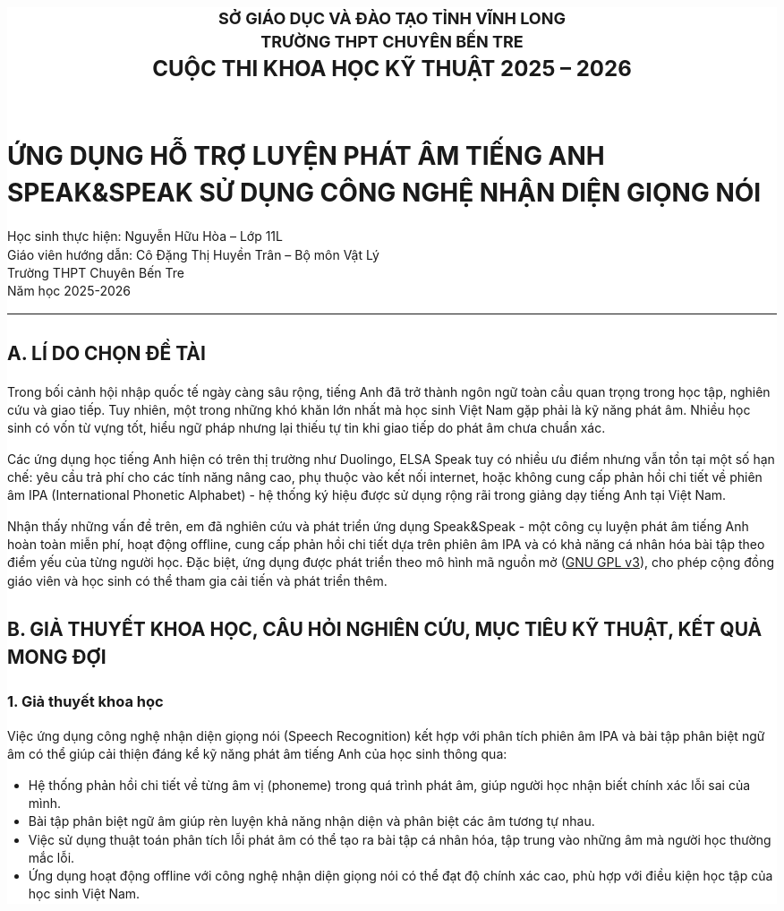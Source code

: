<div align="center">
<font size="4"><b>SỞ GIÁO DỤC VÀ ĐÀO TẠO TỈNH VĨNH LONG</b></font><br>
<font size="4"><b>TRƯỜNG THPT CHUYÊN BẾN TRE</b></font><br>
<font size="5"><b>CUỘC THI KHOA HỌC KỸ THUẬT 2025 – 2026</b></font>
</div>
<br>

# ỨNG DỤNG HỖ TRỢ LUYỆN PHÁT ÂM TIẾNG ANH SPEAK&SPEAK SỬ DỤNG CÔNG NGHỆ NHẬN DIỆN GIỌNG NÓI

Học sinh thực hiện: Nguyễn Hữu Hòa – Lớp 11L  
Giáo viên hướng dẫn: Cô Đặng Thị Huyền Trân – Bộ môn Vật Lý  
Trường THPT Chuyên Bến Tre  
Năm học 2025-2026

---

## A. LÍ DO CHỌN ĐỀ TÀI

Trong bối cảnh hội nhập quốc tế ngày càng sâu rộng, tiếng Anh đã trở thành ngôn ngữ toàn cầu quan trọng trong học tập, nghiên cứu và giao tiếp. Tuy nhiên, một trong những khó khăn lớn nhất mà học sinh Việt Nam gặp phải là kỹ năng phát âm. Nhiều học sinh có vốn từ vựng tốt, hiểu ngữ pháp nhưng lại thiếu tự tin khi giao tiếp do phát âm chưa chuẩn xác.

Các ứng dụng học tiếng Anh hiện có trên thị trường như Duolingo, ELSA Speak tuy có nhiều ưu điểm nhưng vẫn tồn tại một số hạn chế: yêu cầu trả phí cho các tính năng nâng cao, phụ thuộc vào kết nối internet, hoặc không cung cấp phản hồi chi tiết về phiên âm IPA (International Phonetic Alphabet) - hệ thống ký hiệu được sử dụng rộng rãi trong giảng dạy tiếng Anh tại Việt Nam.

Nhận thấy những vấn đề trên, em đã nghiên cứu và phát triển ứng dụng Speak&Speak - một công cụ luyện phát âm tiếng Anh hoàn toàn miễn phí, hoạt động offline, cung cấp phản hồi chi tiết dựa trên phiên âm IPA và có khả năng cá nhân hóa bài tập theo điểm yếu của từng người học. Đặc biệt, ứng dụng được phát triển theo mô hình mã nguồn mở ([GNU GPL v3](https://www.gnu.org/licenses/gpl-3.0.en.html)), cho phép cộng đồng giáo viên và học sinh có thể tham gia cải tiến và phát triển thêm.

## B. GIẢ THUYẾT KHOA HỌC, CÂU HỎI NGHIÊN CỨU, MỤC TIÊU KỸ THUẬT, KẾT QUẢ MONG ĐỢI

### 1. Giả thuyết khoa học

Việc ứng dụng công nghệ nhận diện giọng nói (Speech Recognition) kết hợp với phân tích phiên âm IPA và bài tập phân biệt ngữ âm có thể giúp cải thiện đáng kể kỹ năng phát âm tiếng Anh của học sinh thông qua:

- Hệ thống phản hồi chi tiết về từng âm vị (phoneme) trong quá trình phát âm, giúp người học nhận biết chính xác lỗi sai của mình.
- Bài tập phân biệt ngữ âm giúp rèn luyện khả năng nhận diện và phân biệt các âm tương tự nhau.
- Việc sử dụng thuật toán phân tích lỗi phát âm có thể tạo ra bài tập cá nhân hóa, tập trung vào những âm mà người học thường mắc lỗi.
- Ứng dụng hoạt động offline với công nghệ nhận diện giọng nói có thể đạt độ chính xác cao, phù hợp với điều kiện học tập của học sinh Việt Nam.
